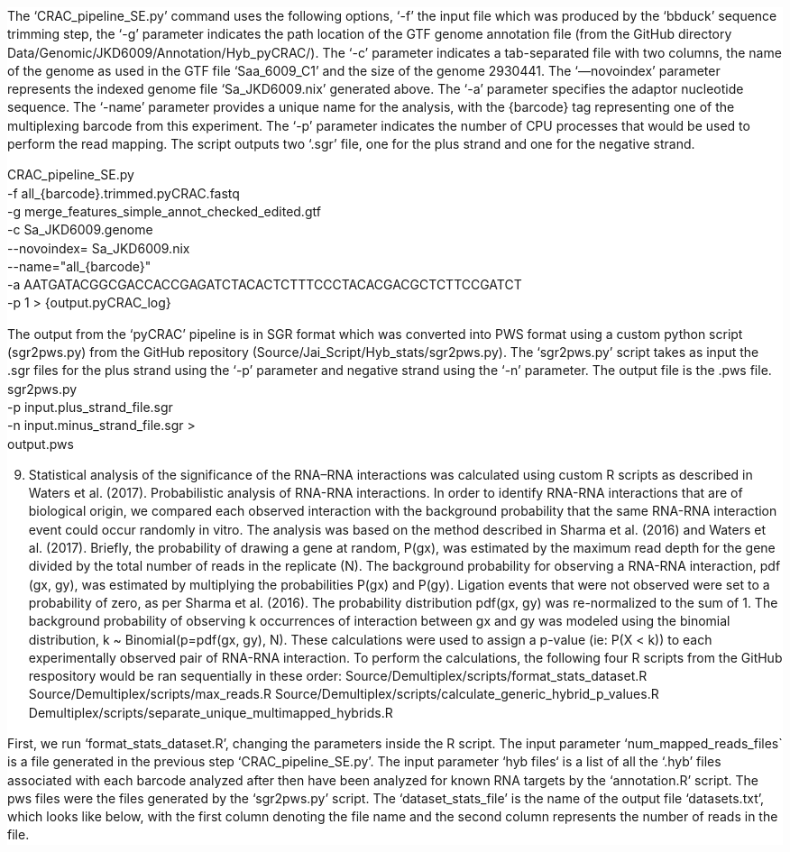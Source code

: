 The ‘CRAC_pipeline_SE.py’ command  uses the following options, ‘-f’ the input file which was produced by the ‘bbduck’ sequence trimming step, the ‘-g’ parameter indicates the path location of the GTF genome annotation file (from the GitHub directory Data/Genomic/JKD6009/Annotation/Hyb_pyCRAC/). The ‘-c’ parameter indicates a tab-separated file with two columns, the name of the genome as used in the GTF file ‘Saa_6009_C1’ and the size of the genome 2930441. The ‘—novoindex’ parameter represents the indexed genome file ‘Sa_JKD6009.nix’ generated above. The ‘-a’ parameter specifies the adaptor nucleotide sequence. The ‘-name’ parameter provides a unique name for the analysis, with the {barcode} tag representing one of the multiplexing barcode from this experiment. The ‘-p’ parameter indicates the number of CPU processes that would be used to perform the read mapping. The script outputs two ‘.sgr’ file, one for the plus strand and one for the negative strand. 

CRAC_pipeline_SE.py \
      -f all_{barcode}.trimmed.pyCRAC.fastq \
      -g merge_features_simple_annot_checked_edited.gtf \
      -c Sa_JKD6009.genome \
      --novoindex= Sa_JKD6009.nix \
      --name="all_{barcode}" \
      -a AATGATACGGCGACCACCGAGATCTACACTCTTTCCCTACACGACGCTCTTCCGATCT \
      -p 1 > {output.pyCRAC_log}

The output from the ‘pyCRAC’ pipeline is in SGR format which was converted into PWS format using a custom python script (sgr2pws.py) from the GitHub repository (Source/Jai_Script/Hyb_stats/sgr2pws.py). The ‘sgr2pws.py’ script takes as input the .sgr files for the plus strand using the ‘-p’ parameter and negative strand using the ‘-n’ parameter. The output file is the .pws file.  
sgr2pws.py \
       -p  input.plus_strand_file.sgr \
       -n  input.minus_strand_file.sgr > \
       output.pws

9. Statistical analysis of the significance of the RNA–RNA interactions was calculated using custom R scripts as described in Waters et al. (2017). Probabilistic analysis of RNA-RNA interactions. In order to identify RNA-RNA interactions that are of biological origin, we compared each observed interaction with the background probability that the same RNA-RNA interaction event could occur randomly in vitro. The analysis was based on the method described in Sharma et al. (2016) and Waters et al. (2017). Briefly, the probability of drawing a gene at random, P(gx), was estimated by the maximum read depth for the gene divided by the total number of reads in the replicate (N). The background probability for observing a RNA-RNA interaction, pdf (gx, gy), was estimated by multiplying the probabilities P(gx) and P(gy). Ligation events that were not observed were set to a probability of zero, as per Sharma et al. (2016). The probability distribution pdf(gx, gy) was re-normalized to the sum of 1. The background probability of observing k occurrences of interaction between gx and gy was modeled using the binomial distribution, k ~ Binomial(p=pdf(gx, gy), N). These calculations were used to assign a p-value (ie: P(X < k)) to each experimentally observed pair of RNA-RNA interaction. To perform the calculations, the following four R scripts from the GitHub respository would be ran sequentially in these order:
Source/Demultiplex/scripts/format_stats_dataset.R
Source/Demultiplex/scripts/max_reads.R
Source/Demultiplex/scripts/calculate_generic_hybrid_p_values.R
Demultiplex/scripts/separate_unique_multimapped_hybrids.R

First, we run ‘format_stats_dataset.R’, changing the parameters inside the R script. The input parameter ‘num_mapped_reads_files` is a file generated in the previous step ‘CRAC_pipeline_SE.py’. The input parameter ‘hyb files‘ is a list of all the ‘.hyb’ files associated with each barcode analyzed after then have been analyzed for known RNA targets by the ‘annotation.R’ script. The pws files were the files generated by the ‘sgr2pws.py’ script. The ‘dataset_stats_file’ is the name of the output file ‘datasets.txt’, which looks like below, with the first column denoting the file name and the second column represents the number of reads in the file. 
